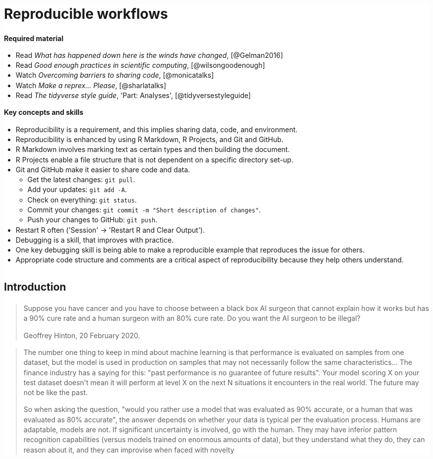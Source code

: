 


# Reproducible workflows

**Required material**

- Read *What has happened down here is the winds have changed*, [@Gelman2016]
- Read *Good enough practices in scientific computing*, [@wilsongoodenough]
- Watch *Overcoming barriers to sharing code*, [@monicatalks]
- Watch *Make a reprex... Please*, [@sharlatalks]
- Read *The tidyverse style guide*, 'Part: Analyses', [@tidyversestyleguide]




















**Key concepts and skills**

- Reproducibility is a requirement, and this implies sharing data, code, and environment.
- Reproducibility is enhanced by using R Markdown, R Projects, and Git and GitHub.
- R Markdown involves marking text as certain types and then building the document.
- R Projects enable a file structure that is not dependent on a specific directory set-up.
- Git and GitHub make it easier to share code and data.
    - Get the latest changes: `git pull`.
    - Add your updates: `git add -A`.
    - Check on everything: `git status`.
    - Commit your changes: `git commit -m "Short description of changes"`.
    - Push your changes to GitHub: `git push`.
- Restart R often ('Session' -> 'Restart R and Clear Output').
- Debugging is a skill, that improves with practice.
- One key debugging skill is being able to make a reproducible example that reproduces the issue for others.
- Appropriate code structure and comments are a critical aspect of reproducibility because they help others understand.



## Introduction

> Suppose you have cancer and you have to choose between a black box AI surgeon that cannot explain how it works but has a 90% cure rate and a human surgeon with an 80% cure rate. Do you want the AI surgeon to be illegal?
>
> Geoffrey Hinton, 20 February 2020.

> The number one thing to keep in mind about machine learning is that performance is evaluated on samples from one dataset, but the model is used in production on samples that may not necessarily follow the same characteristics... The finance industry has a saying for this: "past performance is no guarantee of future results". Your model scoring X on your test dataset doesn't mean it will perform at level X on the next N situations it encounters in the real world. The future may not be like the past.
> 
> So when asking the question, "would you rather use a model that was evaluated as 90% accurate, or a human that was evaluated as 80% accurate", the answer depends on whether your data is typical per the evaluation process. Humans are adaptable, models are not. If significant uncertainty is involved, go with the human. They may have inferior pattern recognition capabilities (versus models trained on enormous amounts of data), but they understand what they do, they can reason about it, and they can improvise when faced with novelty
> 